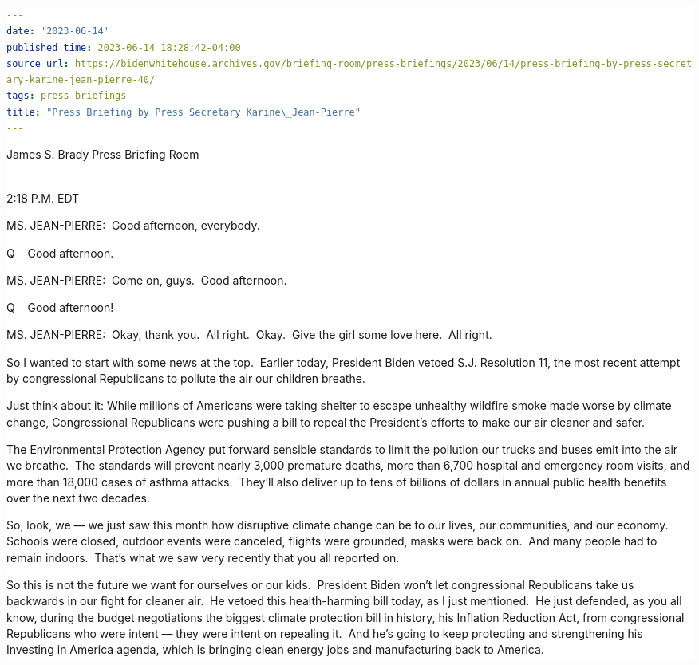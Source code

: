 ```yaml
---
date: '2023-06-14'
published_time: 2023-06-14 18:28:42-04:00
source_url: https://bidenwhitehouse.archives.gov/briefing-room/press-briefings/2023/06/14/press-briefing-by-press-secretary-karine-jean-pierre-40/
tags: press-briefings
title: "Press Briefing by Press Secretary Karine\_Jean-Pierre"
---
```

 
James S. Brady Press Briefing Room   
 

2:18 P.M. EDT  
  
MS. JEAN-PIERRE:  Good afternoon, everybody.  
  
Q    Good afternoon.  
  
MS. JEAN-PIERRE:  Come on, guys.  Good afternoon.  
  
Q    Good afternoon!  
  
MS. JEAN-PIERRE:  Okay, thank you.  All right.  Okay.  Give the girl
some love here.  All right.  
  
So I wanted to start with some news at the top.  Earlier today,
President Biden vetoed S.J. Resolution 11, the most recent attempt by
congressional Republicans to pollute the air our children breathe.  
  
Just think about it: While millions of Americans were taking shelter to
escape unhealthy wildfire smoke made worse by climate change,
Congressional Republicans were pushing a bill to repeal the President’s
efforts to make our air cleaner and safer.  
  
The Environmental Protection Agency put forward sensible standards to
limit the pollution our trucks and buses emit into the air we breathe. 
The standards will prevent nearly 3,000 premature deaths, more than
6,700 hospital and emergency room visits, and more than 18,000 cases of
asthma attacks.  They’ll also deliver up to tens of billions of dollars
in annual public health benefits over the next two decades.   
  
So, look, we — we just saw this month how disruptive climate change can
be to our lives, our communities, and our economy.  Schools were closed,
outdoor events were canceled, flights were grounded, masks were back
on.  And many people had to remain indoors.  That’s what we saw very
recently that you all reported on.  
  
So this is not the future we want for ourselves or our kids.  President
Biden won’t let congressional Republicans take us backwards in our fight
for cleaner air.  He vetoed this health-harming bill today, as I just
mentioned.  He just defended, as you all know, during the budget
negotiations the biggest climate protection bill in history, his
Inflation Reduction Act, from congressional Republicans who were intent
— they were intent on repealing it.  And he’s going to keep protecting
and strengthening his Investing in America agenda, which is bringing
clean energy jobs and manufacturing back to America.  
  